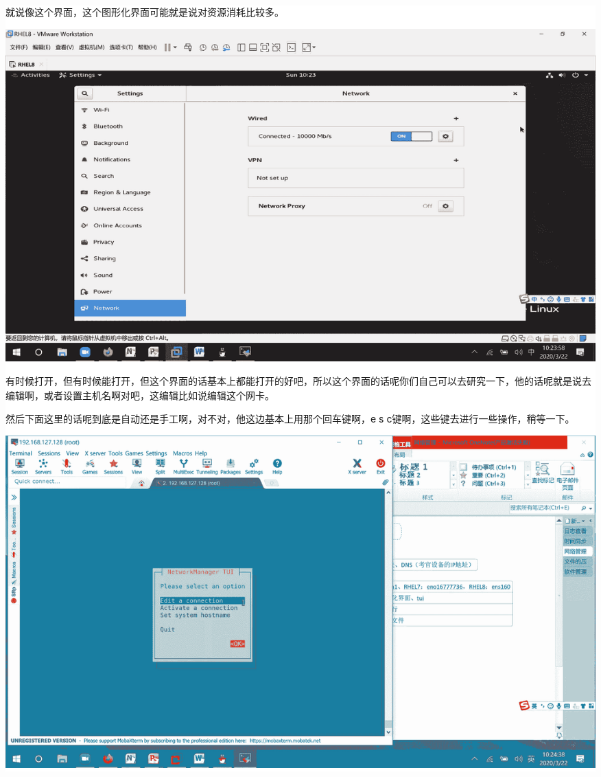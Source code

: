 就说像这个界面，这个图形化界面可能就是说对资源消耗比较多。

![](img/3cabf1f287e09d6c34148d7908ec6fa6_26.png)

有时候打开，但有时候能打开，但这个界面的话基本上都能打开的好吧，所以这个界面的话呢你们自己可以去研究一下，他的话呢就是说去编辑啊，或者设置主机名啊对吧，这编辑比如说编辑这个网卡。

然后下面这里的话呢到底是自动还是手工啊，对不对，他这边基本上用那个回车键啊，e s c键啊，这些键去进行一些操作，稍等一下。



![](img/3cabf1f287e09d6c34148d7908ec6fa6_28.png)
